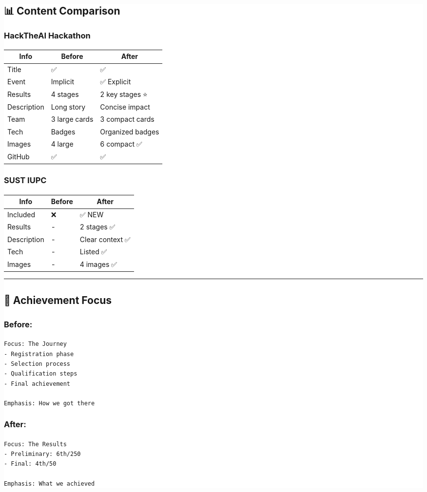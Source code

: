 
## 📊 Content Comparison

### HackTheAI Hackathon

| Info | Before | After |
|------|--------|-------|
| Title | ✅ | ✅ |
| Event | Implicit | ✅ Explicit |
| Results | 4 stages | 2 key stages ⭐ |
| Description | Long story | Concise impact |
| Team | 3 large cards | 3 compact cards |
| Tech | Badges | Organized badges |
| Images | 4 large | 6 compact ✅ |
| GitHub | ✅ | ✅ |

### SUST IUPC

| Info | Before | After |
|------|--------|-------|
| Included | ❌ | ✅ NEW |
| Results | - | 2 stages ✅ |
| Description | - | Clear context ✅ |
| Tech | - | Listed ✅ |
| Images | - | 4 images ✅ |

---

## 🎯 Achievement Focus

### Before:
```
Focus: The Journey
- Registration phase
- Selection process
- Qualification steps
- Final achievement

Emphasis: How we got there
```

### After:
```
Focus: The Results
- Preliminary: 6th/250
- Final: 4th/50

Emphasis: What we achieved
```
